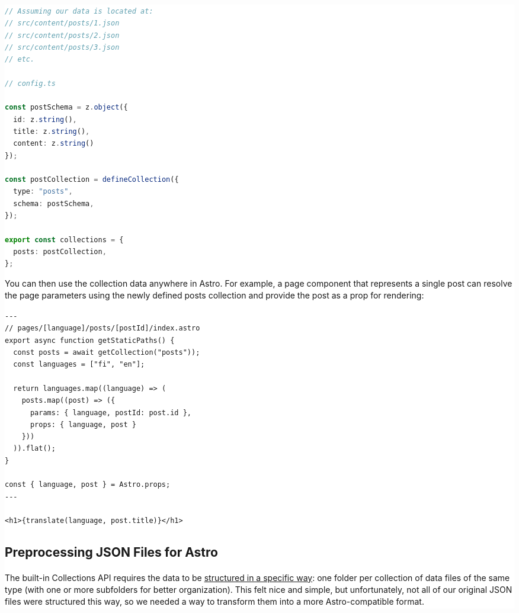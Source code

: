 ```ts
// Assuming our data is located at:
// src/content/posts/1.json
// src/content/posts/2.json
// src/content/posts/3.json
// etc.

// config.ts

const postSchema = z.object({
  id: z.string(),
  title: z.string(),
  content: z.string()
});

const postCollection = defineCollection({
  type: "posts",
  schema: postSchema,
});

export const collections = {
  posts: postCollection,
};
```

You can then use the collection data anywhere in Astro. For example, a page component that represents a single post can resolve the page parameters using the newly defined posts collection and provide the post as a prop for rendering:

```astro
---
// pages/[language]/posts/[postId]/index.astro
export async function getStaticPaths() {
  const posts = await getCollection("posts"));
  const languages = ["fi", "en"];

  return languages.map((language) => (
    posts.map((post) => ({
      params: { language, postId: post.id },
      props: { language, post }
    }))
  )).flat();
}

const { language, post } = Astro.props;
---

<h1>{translate(language, post.title)}</h1>
```

## Preprocessing JSON Files for Astro

The built-in Collections API requires the data to be [structured in a specific way](https://docs.astro.build/en/guides/content-collections/): one folder per collection of data files of the same type (with one or more subfolders for better organization). This felt nice and simple, but unfortunately, not all of our original JSON files were structured this way, so we needed a way to transform them into a more Astro-compatible format.
